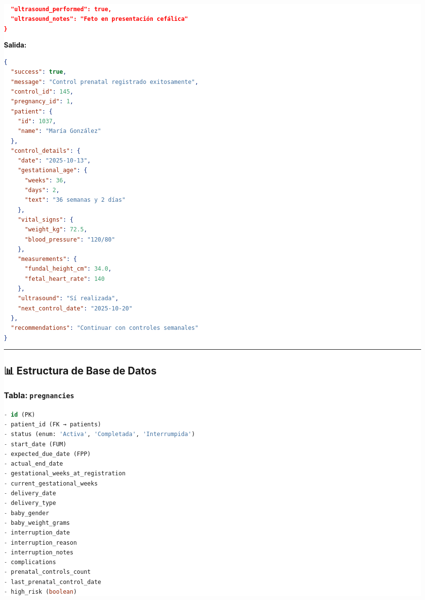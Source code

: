 ```json
  "ultrasound_performed": true,
  "ultrasound_notes": "Feto en presentación cefálica"
}
```

**Salida:**
```json
{
  "success": true,
  "message": "Control prenatal registrado exitosamente",
  "control_id": 145,
  "pregnancy_id": 1,
  "patient": {
    "id": 1037,
    "name": "María González"
  },
  "control_details": {
    "date": "2025-10-13",
    "gestational_age": {
      "weeks": 36,
      "days": 2,
      "text": "36 semanas y 2 días"
    },
    "vital_signs": {
      "weight_kg": 72.5,
      "blood_pressure": "120/80"
    },
    "measurements": {
      "fundal_height_cm": 34.0,
      "fetal_heart_rate": 140
    },
    "ultrasound": "Sí realizada",
    "next_control_date": "2025-10-20"
  },
  "recommendations": "Continuar con controles semanales"
}
```

---

## 📊 Estructura de Base de Datos

### Tabla: `pregnancies`
```sql
- id (PK)
- patient_id (FK → patients)
- status (enum: 'Activa', 'Completada', 'Interrumpida')
- start_date (FUM)
- expected_due_date (FPP)
- actual_end_date
- gestational_weeks_at_registration
- current_gestational_weeks
- delivery_date
- delivery_type
- baby_gender
- baby_weight_grams
- interruption_date
- interruption_reason
- interruption_notes
- complications
- prenatal_controls_count
- last_prenatal_control_date
- high_risk (boolean)
```